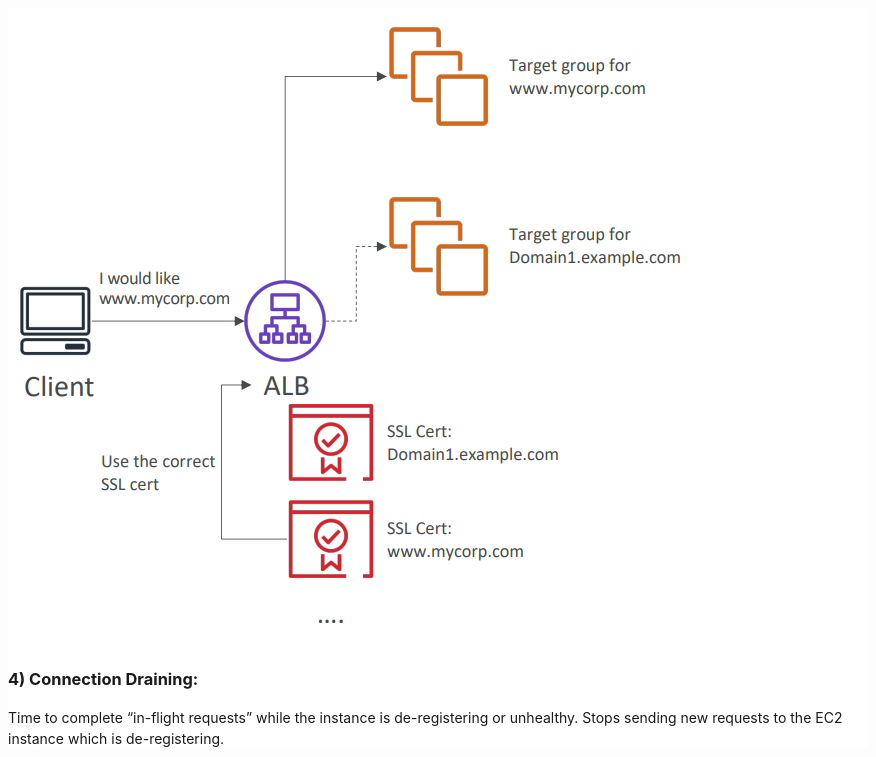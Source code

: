 ![img_8.png](img_8.png)

### 4) Connection Draining:
Time to complete “in-flight requests” while the instance is de-registering or unhealthy.
Stops sending new requests to the EC2 instance which is de-registering.
